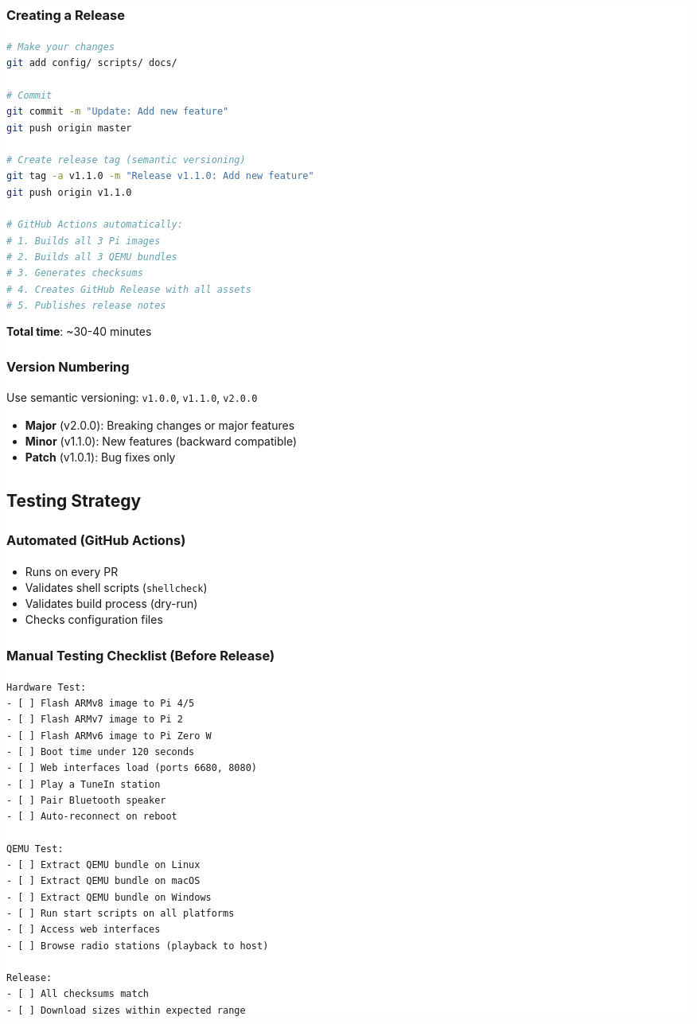### Creating a Release

```bash
# Make your changes
git add config/ scripts/ docs/

# Commit
git commit -m "Update: Add new feature"
git push origin master

# Create release tag (semantic versioning)
git tag -a v1.1.0 -m "Release v1.1.0: Add new feature"
git push origin v1.1.0

# GitHub Actions automatically:
# 1. Builds all 3 Pi images
# 2. Builds all 3 QEMU bundles
# 3. Generates checksums
# 4. Creates GitHub Release with all assets
# 5. Publishes release notes
```

**Total time**: ~30-40 minutes

### Version Numbering

Use semantic versioning: `v1.0.0`, `v1.1.0`, `v2.0.0`

- **Major** (v2.0.0): Breaking changes or major features
- **Minor** (v1.1.0): New features (backward compatible)
- **Patch** (v1.0.1): Bug fixes only

## Testing Strategy

### Automated (GitHub Actions)
- Runs on every PR
- Validates shell scripts (`shellcheck`)
- Validates build process (dry-run)
- Checks configuration files

### Manual Testing Checklist (Before Release)

```
Hardware Test:
- [ ] Flash ARMv8 image to Pi 4/5
- [ ] Flash ARMv7 image to Pi 2
- [ ] Flash ARMv6 image to Pi Zero W
- [ ] Boot time under 120 seconds
- [ ] Web interfaces load (ports 6680, 8080)
- [ ] Play a TuneIn station
- [ ] Pair Bluetooth speaker
- [ ] Auto-reconnect on reboot

QEMU Test:
- [ ] Extract QEMU bundle on Linux
- [ ] Extract QEMU bundle on macOS
- [ ] Extract QEMU bundle on Windows
- [ ] Run start scripts on all platforms
- [ ] Access web interfaces
- [ ] Browse radio stations (playback to host)

Release:
- [ ] All checksums match
- [ ] Download sizes within expected range
```